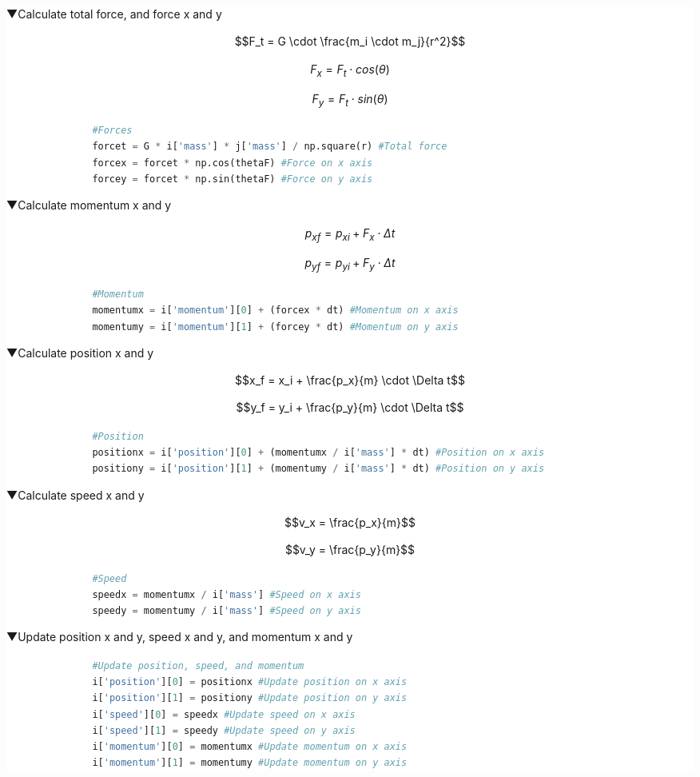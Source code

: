 ▼Calculate total force, and force x and y
```math
F_t = G \cdot \frac{m_i \cdot m_j}{r^2}
```
```math
F_x = F_t \cdot cos\left(θ\right)
```
```math
F_y = F_t \cdot sin\left(θ\right)
```
```python
               #Forces
               forcet = G * i['mass'] * j['mass'] / np.square(r) #Total force
               forcex = forcet * np.cos(thetaF) #Force on x axis
               forcey = forcet * np.sin(thetaF) #Force on y axis
```

▼Calculate momentum x and y
```math
p_{xf} = p_{xi} + F_x \cdot \Delta t
```
```math
p_{yf} = p_{yi} + F_y \cdot \Delta t
```
```python
               #Momentum
               momentumx = i['momentum'][0] + (forcex * dt) #Momentum on x axis
               momentumy = i['momentum'][1] + (forcey * dt) #Momentum on y axis
```
▼Calculate position x and y
```math
x_f = x_i + \frac{p_x}{m} \cdot \Delta t
```
```math
y_f = y_i + \frac{p_y}{m} \cdot \Delta t
```
```python
               #Position
               positionx = i['position'][0] + (momentumx / i['mass'] * dt) #Position on x axis
               positiony = i['position'][1] + (momentumy / i['mass'] * dt) #Position on y axis
```

▼Calculate speed x and y
```math
v_x = \frac{p_x}{m}
```
```math
v_y = \frac{p_y}{m}
```
```python
               #Speed
               speedx = momentumx / i['mass'] #Speed on x axis
               speedy = momentumy / i['mass'] #Speed on y axis
```

▼Update position x and y, speed x and y, and momentum x and y
```python
               #Update position, speed, and momentum
               i['position'][0] = positionx #Update position on x axis
               i['position'][1] = positiony #Update position on y axis
               i['speed'][0] = speedx #Update speed on x axis
               i['speed'][1] = speedy #Update speed on y axis
               i['momentum'][0] = momentumx #Update momentum on x axis
               i['momentum'][1] = momentumy #Update momentum on y axis
```

